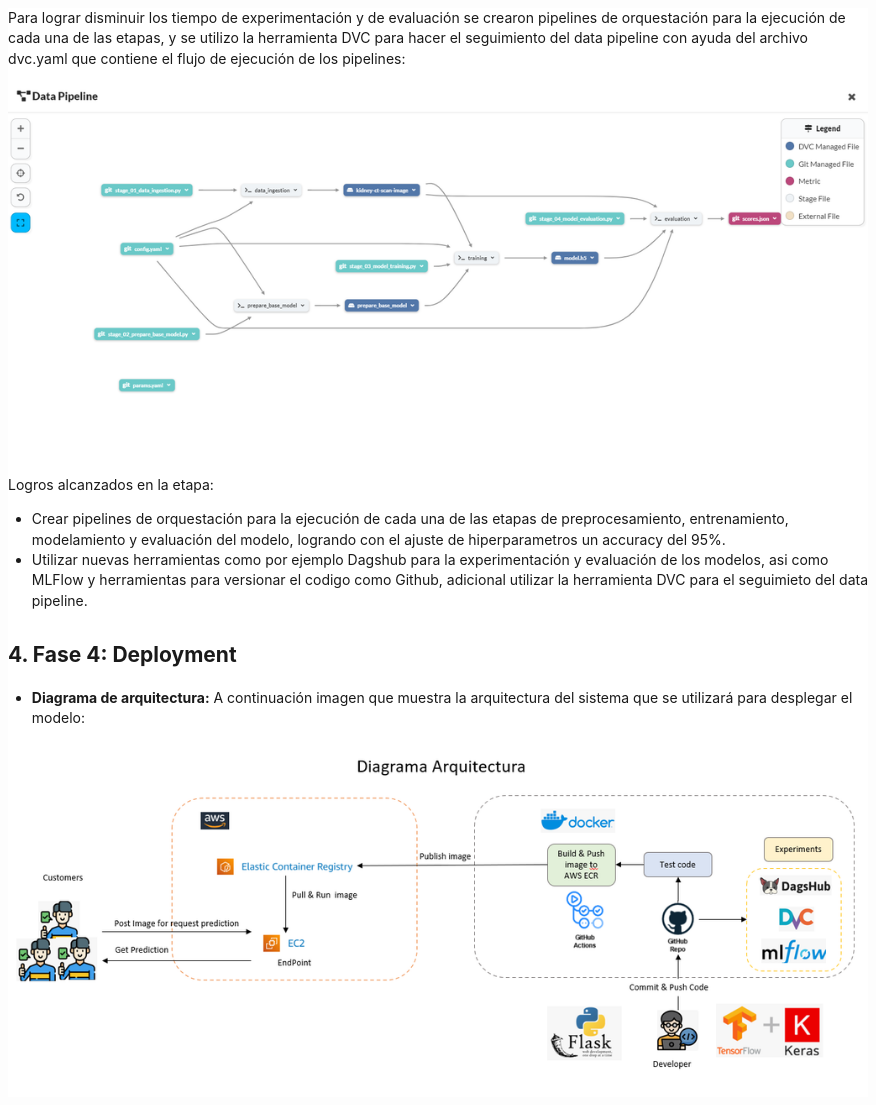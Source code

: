 
Para lograr disminuir los tiempo de experimentación y de evaluación se crearon pipelines de orquestación para la ejecución de cada una de las etapas, y se utilizo la herramienta DVC  para hacer el seguimiento del data pipeline con ayuda del archivo dvc.yaml que contiene el flujo de ejecución de los pipelines:

![datapipeline](https://github.com/Katherin07/tdsp_dl_project_kidney_disease_classification/blob/master/images/data_pipeline.png)

Logros alcanzados en la etapa:
- Crear pipelines de orquestación para la ejecución de cada una de las etapas de preprocesamiento, entrenamiento, modelamiento y evaluación del modelo, logrando con el ajuste de hiperparametros un accuracy del 95%.
- Utilizar nuevas herramientas como por ejemplo Dagshub para la experimentación y evaluación de los modelos, asi como MLFlow y herramientas para versionar el codigo como Github, adicional utilizar la herramienta DVC para el seguimieto del data pipeline.

## 4. Fase 4: Deployment

- **Diagrama de arquitectura:** A continuación imagen que muestra la arquitectura del sistema que se utilizará para desplegar el modelo:

![arq](https://github.com/Katherin07/tdsp_dl_project_kidney_disease_classification/blob/master/images/arq.png)
